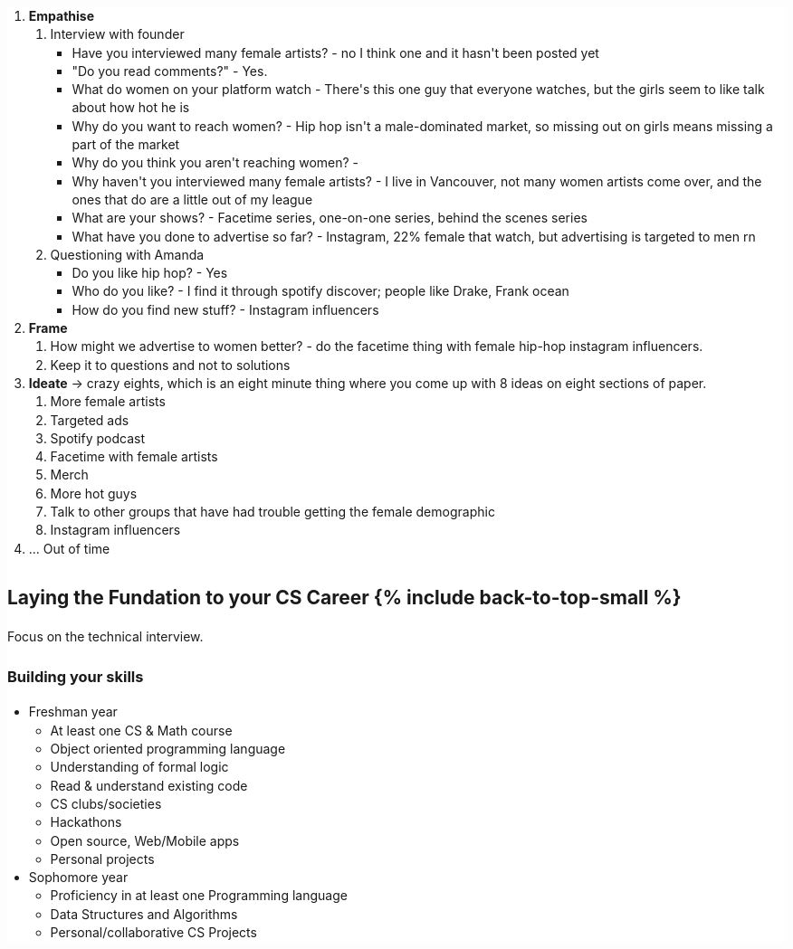 1. **Empathise**
   1. Interview with founder
      -  Have you interviewed many female artists? - no I think one and it hasn't
         been posted yet
      -  "Do you read comments?" - Yes.
      -  What do women on your platform watch - There's this one guy that everyone
         watches, but the girls seem to like talk about how hot he is
      -  Why do you want to reach women? - Hip hop isn't a male-dominated market,
         so missing out on girls means missing a part of the market
      -  Why do you think you aren't reaching women? - 
      -  Why haven't you interviewed many female artists? - I live in Vancouver,
         not many women artists come over, and the ones that do are a little out
         of my league
      -  What are your shows? - Facetime series, one-on-one series, behind the
         scenes series
      -  What have you done to advertise so far? - Instagram, 22% female that
         watch, but advertising is targeted to men rn
   2. Questioning with Amanda
      -  Do you like hip hop? - Yes
      -  Who do you like? - I find it through spotify discover; people like Drake,
         Frank ocean
      -  How do you find new stuff? - Instagram influencers
2. **Frame**
   1. How might we advertise to women better? - do the facetime thing with female
      hip-hop instagram influencers.
   2. Keep it to questions and not to solutions
3. **Ideate** -> crazy eights, which is an eight minute thing where you come up
   with 8 ideas on eight sections of paper.
   1. More female artists
   2. Targeted ads
   3. Spotify podcast
   4. Facetime with female artists
   5. Merch
   6. More hot guys
   7. Talk to other groups that have had trouble getting the female demographic
   8. Instagram influencers
4. ... Out of time

<a name="cs-career"></a>
## Laying the Fundation to your CS Career {% include back-to-top-small %}
Focus on the technical interview.

### Building your skills
*  Freshman year
   *  At least one CS & Math course
   *  Object oriented programming language
   *  Understanding of formal logic
   *  Read & understand existing code
   *  CS clubs/societies
   *  Hackathons
   *  Open source, Web/Mobile apps
   *  Personal projects
*  Sophomore year
   *  Proficiency in at least one Programming language
   *  Data Structures and Algorithms
   *  Personal/collaborative CS Projects
